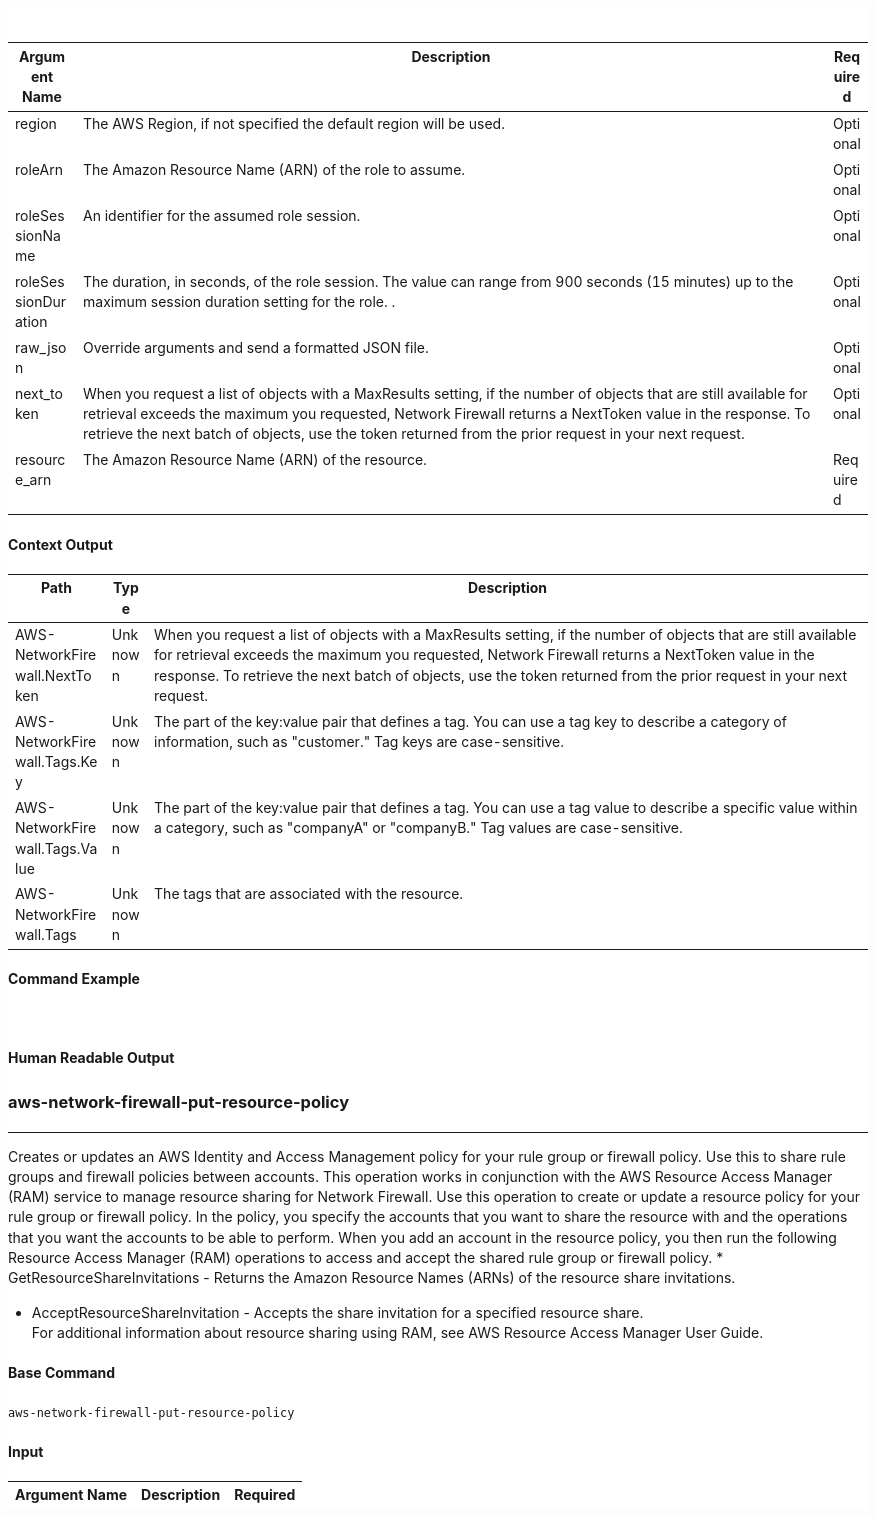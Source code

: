 ``` ```

| **Argument Name** | **Description** | **Required** |
| --- | --- | --- |
| region | The AWS Region, if not specified the default region will be used. | Optional | 
| roleArn | The Amazon Resource Name (ARN) of the role to assume. | Optional | 
| roleSessionName | An identifier for the assumed role session. | Optional | 
| roleSessionDuration | The duration, in seconds, of the role session. The value can range from 900 seconds (15 minutes) up to the maximum session duration setting for the role. . | Optional | 
| raw_json | Override arguments and send a formatted JSON file. | Optional | 
| next_token | When you request a list of objects with a MaxResults setting, if the number of objects that are still available for retrieval exceeds the maximum you requested, Network Firewall returns a NextToken value in the response. To retrieve the next batch of objects, use the token returned from the prior request in your next request. | Optional | 
| resource_arn | The Amazon Resource Name (ARN) of the resource. | Required | 


#### Context Output

| **Path** | **Type** | **Description** |
| --- | --- | --- |
| AWS-NetworkFirewall.NextToken | Unknown | When you request a list of objects with a MaxResults setting, if the number of objects that are still available for retrieval exceeds the maximum you requested, Network Firewall returns a NextToken value in the response. To retrieve the next batch of objects, use the token returned from the prior request in your next request. | 
| AWS-NetworkFirewall.Tags.Key | Unknown | The part of the key:value pair that defines a tag. You can use a tag key to describe a category of information, such as "customer." Tag keys are case-sensitive. | 
| AWS-NetworkFirewall.Tags.Value | Unknown | The part of the key:value pair that defines a tag. You can use a tag value to describe a specific value within a category, such as "companyA" or "companyB." Tag values are case-sensitive. | 
| AWS-NetworkFirewall.Tags | Unknown | The tags that are associated with the resource.  | 


#### Command Example
``` ```

#### Human Readable Output



### aws-network-firewall-put-resource-policy
***
Creates or updates an AWS Identity and Access Management policy for your rule group or firewall policy. Use this to share rule groups and firewall policies between accounts. This operation works in conjunction with the AWS Resource Access Manager (RAM) service to manage resource sharing for Network Firewall.  Use this operation to create or update a resource policy for your rule group or firewall policy. In the policy, you specify the accounts that you want to share the resource with and the operations that you want the accounts to be able to perform.  When you add an account in the resource policy, you then run the following Resource Access Manager (RAM) operations to access and accept the shared rule group or firewall policy.   *   GetResourceShareInvitations - Returns the Amazon Resource Names (ARNs) of the resource share invitations.  
 *   AcceptResourceShareInvitation - Accepts the share invitation for a specified resource share.  
  For additional information about resource sharing using RAM, see AWS Resource Access Manager User Guide.


#### Base Command

`aws-network-firewall-put-resource-policy`
#### Input

| **Argument Name** | **Description** | **Required** |
| --- | --- | --- |
```